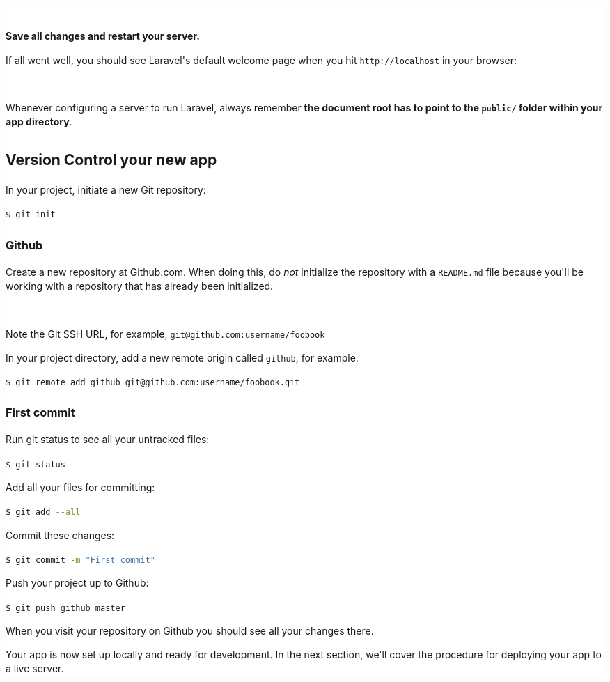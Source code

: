 <img src='http://making-the-internet.s3.amazonaws.com/laravel-xamp-document-root@2x.png' class='' style='max-width:1087px; width:100%' alt=''>

__Save all changes and restart your server.__

If all went well, you should see Laravel's default welcome page when you hit `http://localhost` in your browser:

<img src='http://making-the-internet.s3.amazonaws.com/laravel-app-setup-success.png?@2x' class='' style='max-width:506px; width:75%' alt=''>

Whenever configuring a server to run Laravel, always remember **the document root has to point to the `public/` folder within your app directory**.




## Version Control your new app

In your project, initiate a new Git repository:

```bash
$ git init
```
	
### Github

Create a new repository at Github.com. When doing this, do *not* initialize the repository with a `README.md` file because you'll be working with a repository that has already been initialized.

<img src='http://making-the-internet.s3.amazonaws.com/laravel-foobook-repo@2x.png' class='' style='max-width:835px; width:100%' alt=''>

Note the Git SSH URL, for example, `git@github.com:username/foobook`

In your project directory, add a new remote origin called `github`, for example:

```bash
$ git remote add github git@github.com:username/foobook.git	
```
	
### First commit
Run git status to see all your untracked files:

```bash
$ git status
```
	
Add all your files for committing:

```bash
$ git add --all
```
	
Commit these changes:

```bash
$ git commit -m "First commit"
```

Push your project up to Github:

```bash
$ git push github master
```

When you visit your repository on Github you should see all your changes there. 

Your app is now set up locally and ready for development. In the next section, we'll cover the procedure for deploying your app to a live server.




